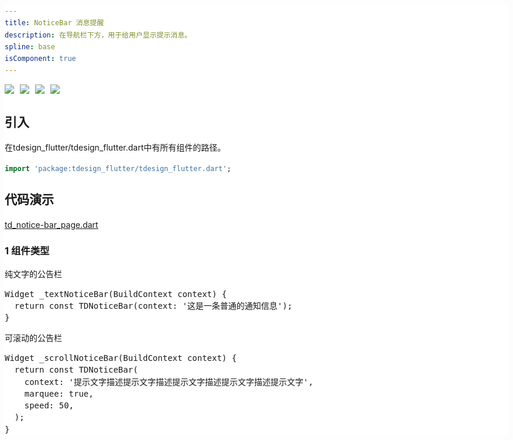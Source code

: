 ```yaml
---
title: NoticeBar 消息提醒
description: 在导航栏下方，用于给用户显示提示消息。
spline: base
isComponent: true
---
```


<span class="coverages-badge" style="margin-right: 10px"><img src="https://img.shields.io/badge/coverages%3A%20lines-100%25-blue" /></span><span class="coverages-badge" style="margin-right: 10px"><img src="https://img.shields.io/badge/coverages%3A%20functions-100%25-blue" /></span><span class="coverages-badge" style="margin-right: 10px"><img src="https://img.shields.io/badge/coverages%3A%20statements-100%25-blue" /></span><span class="coverages-badge" style="margin-right: 10px"><img src="https://img.shields.io/badge/coverages%3A%20branches-83%25-blue" /></span>
## 引入

在tdesign_flutter/tdesign_flutter.dart中有所有组件的路径。

```dart
import 'package:tdesign_flutter/tdesign_flutter.dart';
```

## 代码演示

[td_notice-bar_page.dart](https://github.com/Tencent/tdesign-flutter/blob/main/tdesign-component/example/lib/page/td_notice-bar_page.dart)

### 1 组件类型

纯文字的公告栏
            
<td-code-block panel="Dart">

  <pre slot="Dart" lang="javascript">
Widget _textNoticeBar(BuildContext context) {
  return const TDNoticeBar(context: '这是一条普通的通知信息');
}</pre>

</td-code-block>
                                  

可滚动的公告栏
            
<td-code-block panel="Dart">

  <pre slot="Dart" lang="javascript">
Widget _scrollNoticeBar(BuildContext context) {
  return const TDNoticeBar(
    context: '提示文字描述提示文字描述提示文字描述提示文字描述提示文字',
    marquee: true,
    speed: 50,
  );
}</pre>

</td-code-block>
                                  


            
<td-code-block panel="Dart">
